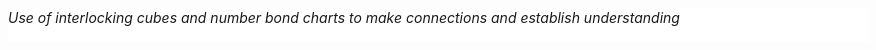
_Use of interlocking cubes and number bond charts to make connections and establish understanding_



|  | | 
| -------- | -------- |